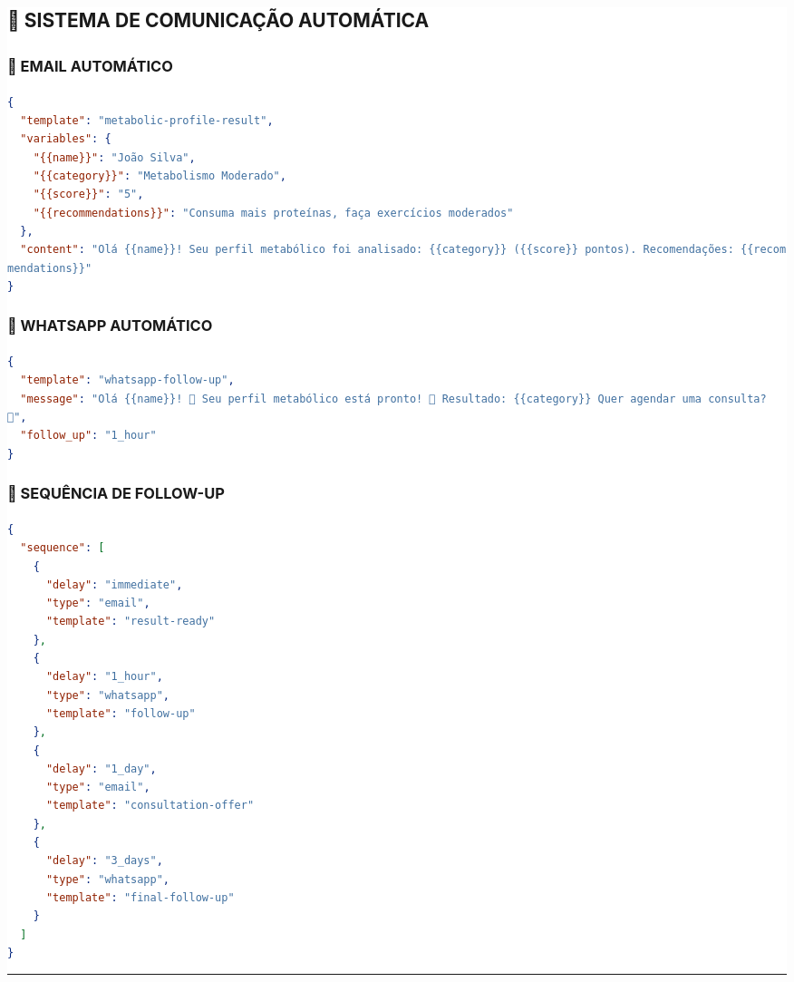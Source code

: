 
## 💬 SISTEMA DE COMUNICAÇÃO AUTOMÁTICA

### **📧 EMAIL AUTOMÁTICO**
```json
{
  "template": "metabolic-profile-result",
  "variables": {
    "{{name}}": "João Silva",
    "{{category}}": "Metabolismo Moderado",
    "{{score}}": "5",
    "{{recommendations}}": "Consuma mais proteínas, faça exercícios moderados"
  },
  "content": "Olá {{name}}! Seu perfil metabólico foi analisado: {{category}} ({{score}} pontos). Recomendações: {{recommendations}}"
}
```

### **📱 WHATSAPP AUTOMÁTICO**
```json
{
  "template": "whatsapp-follow-up",
  "message": "Olá {{name}}! 👋 Seu perfil metabólico está pronto! 🎯 Resultado: {{category}} Quer agendar uma consulta? 📅",
  "follow_up": "1_hour"
}
```

### **🔄 SEQUÊNCIA DE FOLLOW-UP**
```json
{
  "sequence": [
    {
      "delay": "immediate",
      "type": "email",
      "template": "result-ready"
    },
    {
      "delay": "1_hour",
      "type": "whatsapp",
      "template": "follow-up"
    },
    {
      "delay": "1_day",
      "type": "email",
      "template": "consultation-offer"
    },
    {
      "delay": "3_days",
      "type": "whatsapp",
      "template": "final-follow-up"
    }
  ]
}
```

---